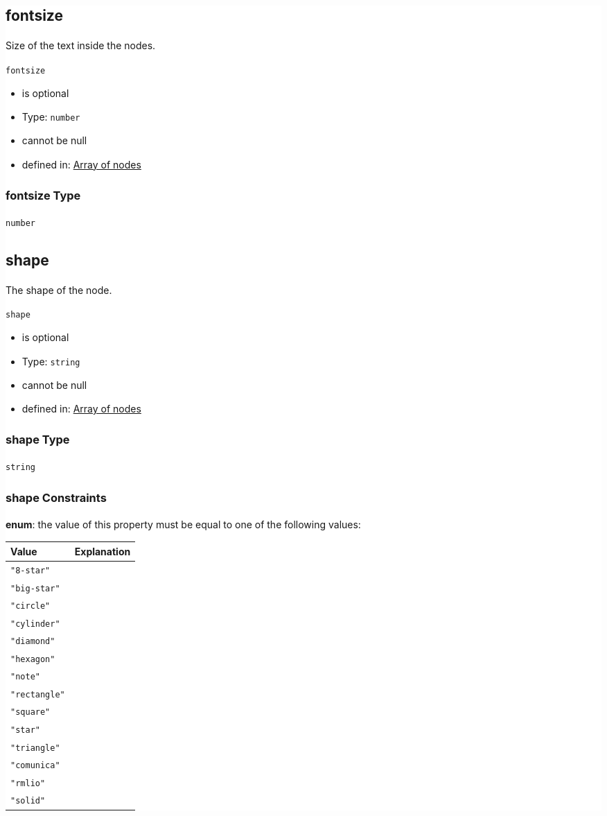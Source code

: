 ## fontsize

Size of the text inside the nodes.

`fontsize`

*   is optional

*   Type: `number`

*   cannot be null

*   defined in: [Array of nodes](nodes-node-properties-fontsize.md "nodeSchema#/items/properties/fontsize")

### fontsize Type

`number`

## shape

The shape of the node.

`shape`

*   is optional

*   Type: `string`

*   cannot be null

*   defined in: [Array of nodes](nodes-node-properties-shape.md "nodeSchema#/items/properties/shape")

### shape Type

`string`

### shape Constraints

**enum**: the value of this property must be equal to one of the following values:

| Value         | Explanation |
| :------------ | :---------- |
| `"8-star"`    |             |
| `"big-star"`  |             |
| `"circle"`    |             |
| `"cylinder"`  |             |
| `"diamond"`   |             |
| `"hexagon"`   |             |
| `"note"`      |             |
| `"rectangle"` |             |
| `"square"`    |             |
| `"star"`      |             |
| `"triangle"`  |             |
| `"comunica"`  |             |
| `"rmlio"`     |             |
| `"solid"`     |             |
